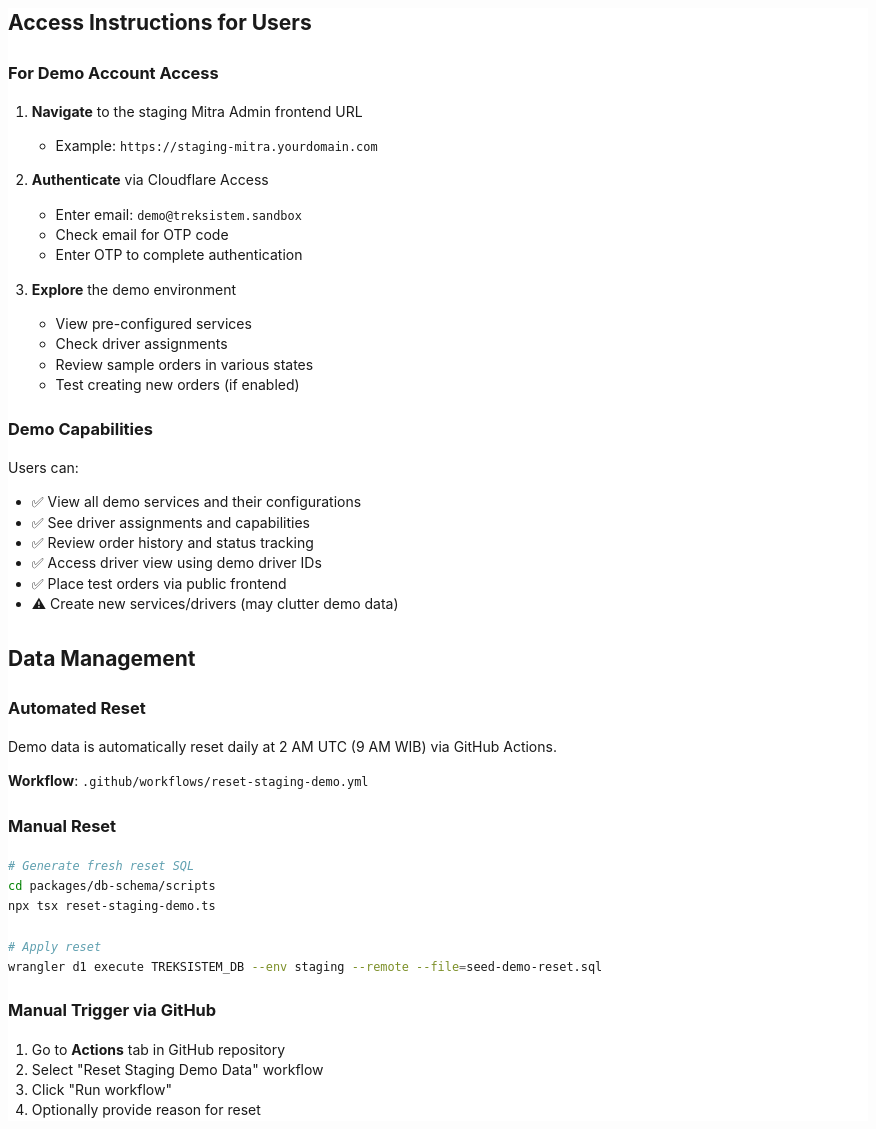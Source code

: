 ## Access Instructions for Users

### For Demo Account Access

1. **Navigate** to the staging Mitra Admin frontend URL

   - Example: `https://staging-mitra.yourdomain.com`

2. **Authenticate** via Cloudflare Access

   - Enter email: `demo@treksistem.sandbox`
   - Check email for OTP code
   - Enter OTP to complete authentication

3. **Explore** the demo environment
   - View pre-configured services
   - Check driver assignments
   - Review sample orders in various states
   - Test creating new orders (if enabled)

### Demo Capabilities

Users can:

- ✅ View all demo services and their configurations
- ✅ See driver assignments and capabilities
- ✅ Review order history and status tracking
- ✅ Access driver view using demo driver IDs
- ✅ Place test orders via public frontend
- ⚠️ Create new services/drivers (may clutter demo data)

## Data Management

### Automated Reset

Demo data is automatically reset daily at 2 AM UTC (9 AM WIB) via GitHub Actions.

**Workflow**: `.github/workflows/reset-staging-demo.yml`

### Manual Reset

```bash
# Generate fresh reset SQL
cd packages/db-schema/scripts
npx tsx reset-staging-demo.ts

# Apply reset
wrangler d1 execute TREKSISTEM_DB --env staging --remote --file=seed-demo-reset.sql
```

### Manual Trigger via GitHub

1. Go to **Actions** tab in GitHub repository
2. Select "Reset Staging Demo Data" workflow
3. Click "Run workflow"
4. Optionally provide reason for reset
